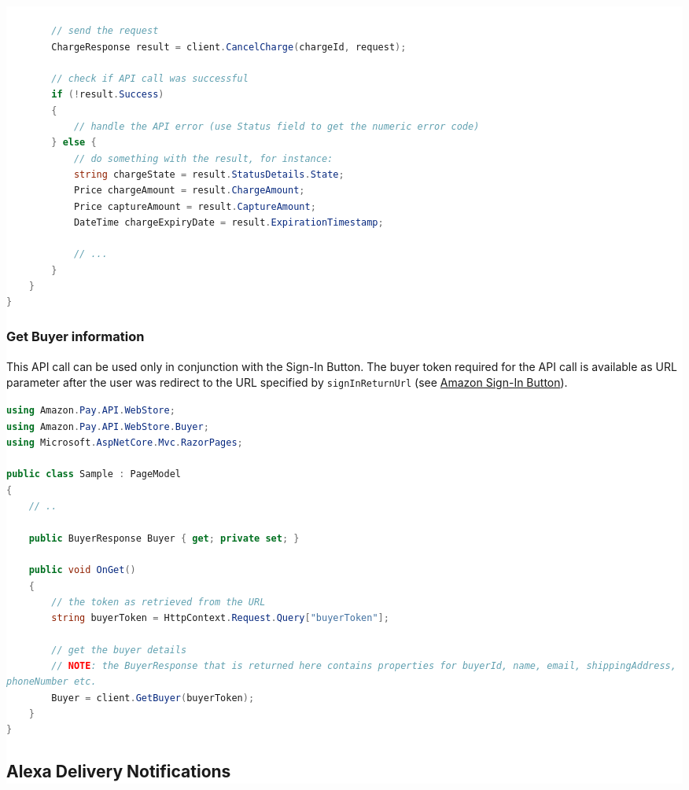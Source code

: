 ```csharp

        // send the request
        ChargeResponse result = client.CancelCharge(chargeId, request);

        // check if API call was successful
        if (!result.Success)
        {
            // handle the API error (use Status field to get the numeric error code)
        } else {
            // do something with the result, for instance:
            string chargeState = result.StatusDetails.State;
            Price chargeAmount = result.ChargeAmount;
            Price captureAmount = result.CaptureAmount;
            DateTime chargeExpiryDate = result.ExpirationTimestamp;

            // ...
        }
    }
}
```

### Get Buyer information

This API call can be used only in conjunction with the Sign-In Button. The buyer token required for the API call is available as URL parameter after the user was redirect to the URL specified by `signInReturnUrl` (see [Amazon Sign-In Button](#amazon-sign-in-button)).

```csharp
using Amazon.Pay.API.WebStore;
using Amazon.Pay.API.WebStore.Buyer;
using Microsoft.AspNetCore.Mvc.RazorPages;

public class Sample : PageModel
{
    // ..

    public BuyerResponse Buyer { get; private set; }

    public void OnGet()
    {
        // the token as retrieved from the URL
        string buyerToken = HttpContext.Request.Query["buyerToken"];

        // get the buyer details
        // NOTE: the BuyerResponse that is returned here contains properties for buyerId, name, email, shippingAddress, phoneNumber etc.
        Buyer = client.GetBuyer(buyerToken);
    }
}
```

## Alexa Delivery Notifications
